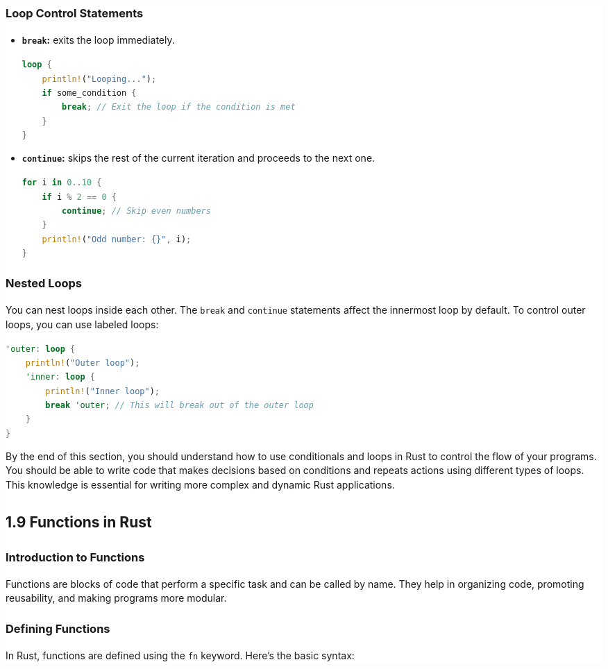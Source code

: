 ### Loop Control Statements

- **`break`:** exits the loop immediately.

  ```rust
  loop {
      println!("Looping...");
      if some_condition {
          break; // Exit the loop if the condition is met
      }
  }
  ```

- **`continue`:** skips the rest of the current iteration and proceeds to the next one.

  ```rust
  for i in 0..10 {
      if i % 2 == 0 {
          continue; // Skip even numbers
      }
      println!("Odd number: {}", i);
  }
  ```

### Nested Loops

You can nest loops inside each other. The `break` and `continue` statements affect the innermost loop by default. To control outer loops, you can use labeled loops:

```rust
'outer: loop {
    println!("Outer loop");
    'inner: loop {
        println!("Inner loop");
        break 'outer; // This will break out of the outer loop
    }
}
```

By the end of this section, you should understand how to use conditionals and loops in Rust to control the flow of your programs. You should be able to write code that makes decisions based on conditions and repeats actions using different types of loops. This knowledge is essential for writing more complex and dynamic Rust applications.

## 1.9 Functions in Rust

### Introduction to Functions

Functions are blocks of code that perform a specific task and can be called by name. They help in organizing code, promoting reusability, and making programs more modular.

### Defining Functions

In Rust, functions are defined using the `fn` keyword. Here’s the basic syntax:
